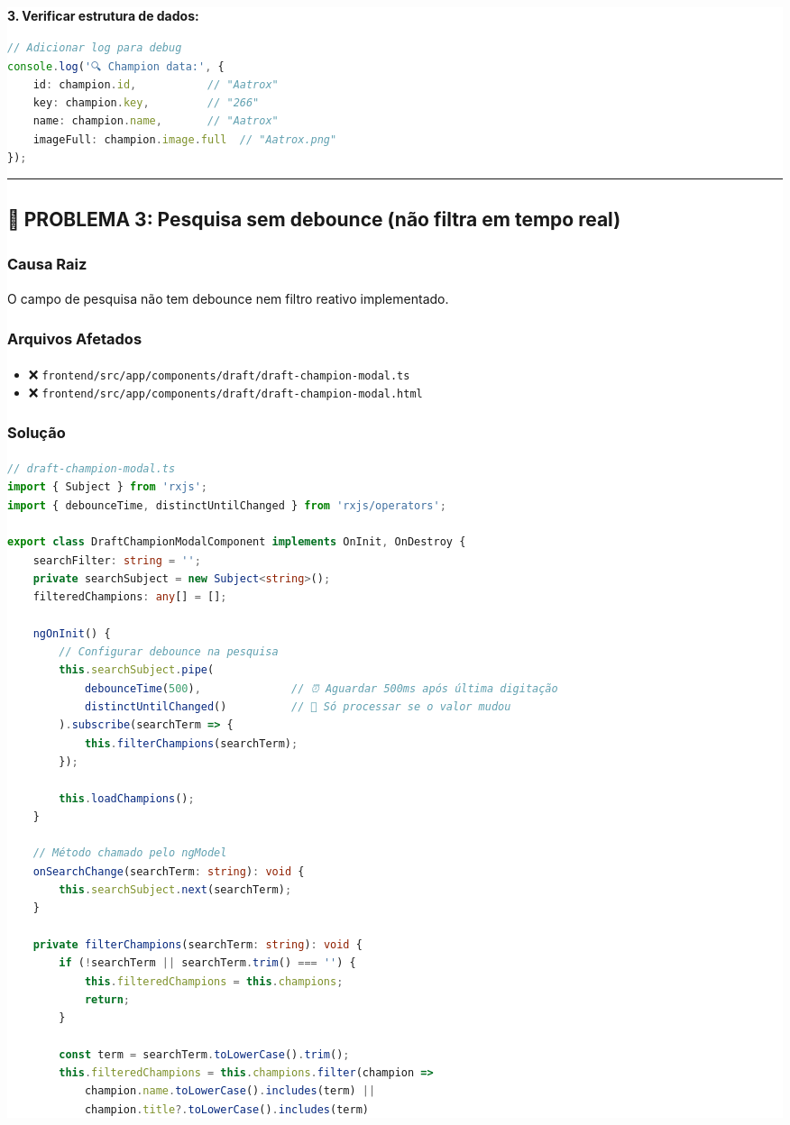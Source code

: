 **3. Verificar estrutura de dados:**

```typescript
// Adicionar log para debug
console.log('🔍 Champion data:', {
    id: champion.id,           // "Aatrox"
    key: champion.key,         // "266"
    name: champion.name,       // "Aatrox"
    imageFull: champion.image.full  // "Aatrox.png"
});
```

---

## 🔴 PROBLEMA 3: Pesquisa sem debounce (não filtra em tempo real)

### **Causa Raiz**

O campo de pesquisa não tem debounce nem filtro reativo implementado.

### **Arquivos Afetados**

- ❌ `frontend/src/app/components/draft/draft-champion-modal.ts`
- ❌ `frontend/src/app/components/draft/draft-champion-modal.html`

### **Solução**

```typescript
// draft-champion-modal.ts
import { Subject } from 'rxjs';
import { debounceTime, distinctUntilChanged } from 'rxjs/operators';

export class DraftChampionModalComponent implements OnInit, OnDestroy {
    searchFilter: string = '';
    private searchSubject = new Subject<string>();
    filteredChampions: any[] = [];

    ngOnInit() {
        // Configurar debounce na pesquisa
        this.searchSubject.pipe(
            debounceTime(500),              // ⏰ Aguardar 500ms após última digitação
            distinctUntilChanged()          // 🔄 Só processar se o valor mudou
        ).subscribe(searchTerm => {
            this.filterChampions(searchTerm);
        });

        this.loadChampions();
    }

    // Método chamado pelo ngModel
    onSearchChange(searchTerm: string): void {
        this.searchSubject.next(searchTerm);
    }

    private filterChampions(searchTerm: string): void {
        if (!searchTerm || searchTerm.trim() === '') {
            this.filteredChampions = this.champions;
            return;
        }

        const term = searchTerm.toLowerCase().trim();
        this.filteredChampions = this.champions.filter(champion =>
            champion.name.toLowerCase().includes(term) ||
            champion.title?.toLowerCase().includes(term)
```